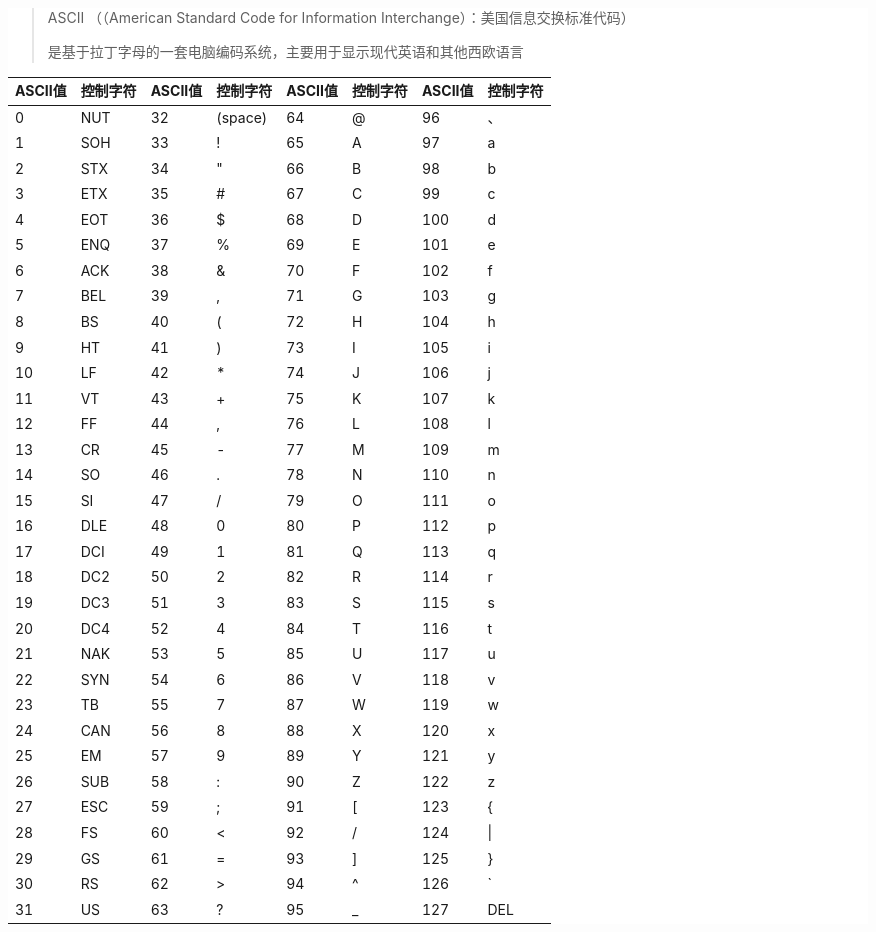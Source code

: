 > ASCII （（American Standard Code for Information Interchange）：美国信息交换标准代码）
>
> 是基于拉丁字母的一套电脑编码系统，主要用于显示现代英语和其他西欧语言

| ASCII值 | 控制字符 | ASCII值 | 控制字符 | ASCII值 | 控制字符 | ASCII值 | 控制字符 |
| :------ | :------- | :------ | :------- | :------ | :------- | :------ | :------- |
| 0       | NUT      | 32      | (space)  | 64      | @        | 96      | 、       |
| 1       | SOH      | 33      | !        | 65      | A        | 97      | a        |
| 2       | STX      | 34      | "        | 66      | B        | 98      | b        |
| 3       | ETX      | 35      | #        | 67      | C        | 99      | c        |
| 4       | EOT      | 36      | $        | 68      | D        | 100     | d        |
| 5       | ENQ      | 37      | %        | 69      | E        | 101     | e        |
| 6       | ACK      | 38      | &        | 70      | F        | 102     | f        |
| 7       | BEL      | 39      | ,        | 71      | G        | 103     | g        |
| 8       | BS       | 40      | (        | 72      | H        | 104     | h        |
| 9       | HT       | 41      | )        | 73      | I        | 105     | i        |
| 10      | LF       | 42      | *        | 74      | J        | 106     | j        |
| 11      | VT       | 43      | +        | 75      | K        | 107     | k        |
| 12      | FF       | 44      | ,        | 76      | L        | 108     | l        |
| 13      | CR       | 45      | -        | 77      | M        | 109     | m        |
| 14      | SO       | 46      | .        | 78      | N        | 110     | n        |
| 15      | SI       | 47      | /        | 79      | O        | 111     | o        |
| 16      | DLE      | 48      | 0        | 80      | P        | 112     | p        |
| 17      | DCI      | 49      | 1        | 81      | Q        | 113     | q        |
| 18      | DC2      | 50      | 2        | 82      | R        | 114     | r        |
| 19      | DC3      | 51      | 3        | 83      | S        | 115     | s        |
| 20      | DC4      | 52      | 4        | 84      | T        | 116     | t        |
| 21      | NAK      | 53      | 5        | 85      | U        | 117     | u        |
| 22      | SYN      | 54      | 6        | 86      | V        | 118     | v        |
| 23      | TB       | 55      | 7        | 87      | W        | 119     | w        |
| 24      | CAN      | 56      | 8        | 88      | X        | 120     | x        |
| 25      | EM       | 57      | 9        | 89      | Y        | 121     | y        |
| 26      | SUB      | 58      | :        | 90      | Z        | 122     | z        |
| 27      | ESC      | 59      | ;        | 91      | [        | 123     | {        |
| 28      | FS       | 60      | <        | 92      | /        | 124     | \|       |
| 29      | GS       | 61      | =        | 93      | ]        | 125     | }        |
| 30      | RS       | 62      | >        | 94      | ^        | 126     | `        |
| 31      | US       | 63      | ?        | 95      | _        | 127     | DEL      |
